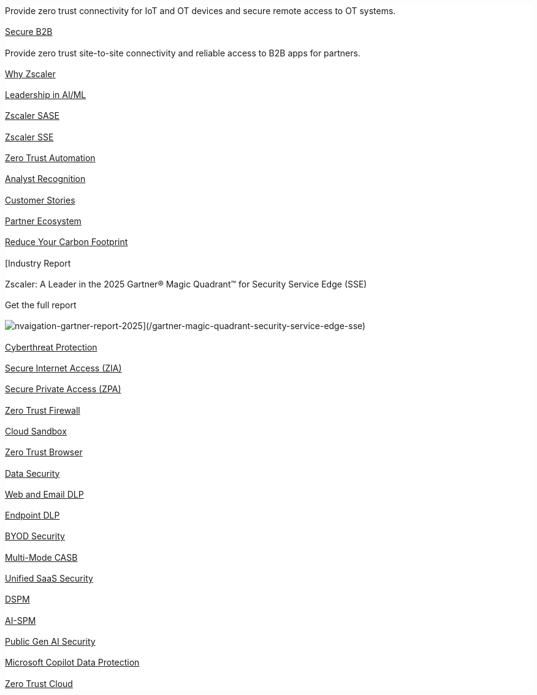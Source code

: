 Provide zero trust connectivity for IoT and OT devices and secure remote access to OT systems.

[Secure B2B](/products-and-solutions/zscaler-b2b)

Provide zero trust site-to-site connectivity and reliable access to B2B apps for partners.

[Why Zscaler](/products-and-solutions/zero-trust-exchange-zte)

[Leadership in AI/ML](/products-and-solutions/zscaler-ai)

[Zscaler SASE](/products-and-solutions/secure-access-service-edge-sase)

[Zscaler SSE](/products-and-solutions/security-service-edge-sse)

[Zero Trust Automation](/products-and-solutions/zero-trust-automation)

[Analyst Recognition](/company/analyst-reports)

[Customer Stories](/customers)

[Partner Ecosystem](/partners/technology)

[Reduce Your Carbon Footprint](/corporate-responsibility/environmental-impact)

[Industry Report

Zscaler: A Leader in the 2025 Gartner® Magic Quadrant™ for Security Service Edge (SSE)

Get the full report

![nvaigation-gartner-report-2025](/_next/image?url=https%3A%2F%2Fcms.zscaler.com%2Fsites%2Fdefault%2Ffiles%2Fimages%2Fsub-menu%2Fnvaigation-gartner-report-2025-desktop.png&w=1024&q=75)](/gartner-magic-quadrant-security-service-edge-sse)

[Cyberthreat Protection](/products-and-solutions/cyberthreat-protection)

[Secure Internet Access (ZIA)](/products-and-solutions/zscaler-internet-access)

[Secure Private Access (ZPA)](/products-and-solutions/zscaler-private-access)

[Zero Trust Firewall](/products-and-solutions/cloud-firewall)

[Cloud Sandbox](/products-and-solutions/cloud-sandbox)

[Zero Trust Browser](/products-and-solutions/browser-isolation)

[Data Security](/products-and-solutions/data-security)

[Web and Email DLP](/products-and-solutions/data-loss-prevention)

[Endpoint DLP](/products-and-solutions/endpoint-dlp)

[BYOD Security](/products-and-solutions/byod-with-ztna)

[Multi-Mode CASB](/products-and-solutions/cloud-access-security-broker-casb)

[Unified SaaS Security](/products-and-solutions/saas-security)

[DSPM](/products-and-solutions/data-security-posture-management-dspm)

[AI-SPM](/products-and-solutions/ai-spm)

[Public Gen AI Security](/products-and-solutions/securing-generative-ai)

[Microsoft Copilot Data Protection](/products-and-solutions/microsoft-copilot-security)

[Zero Trust Cloud](/products-and-solutions/zero-trust-cloud)
